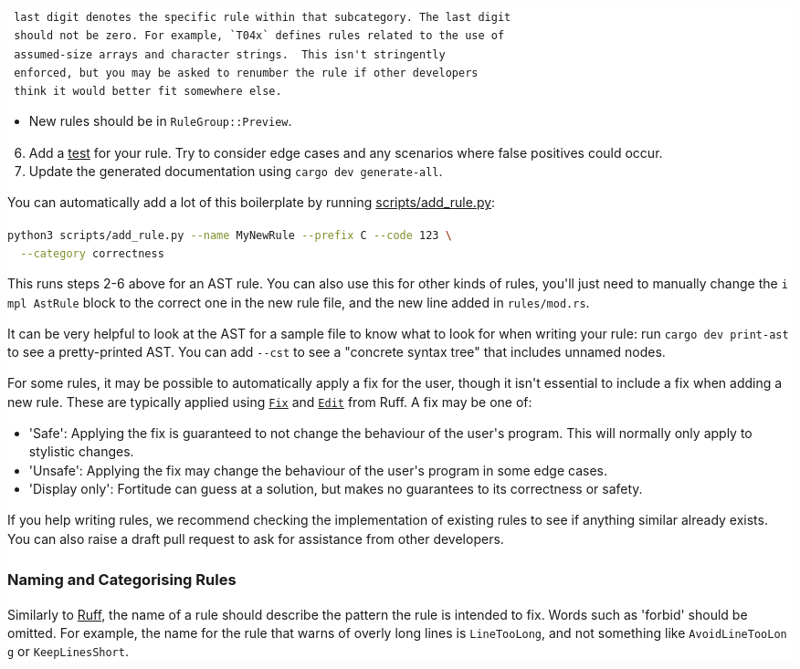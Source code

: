      last digit denotes the specific rule within that subcategory. The last digit
     should not be zero. For example, `T04x` defines rules related to the use of
     assumed-size arrays and character strings.  This isn't stringently
     enforced, but you may be asked to renumber the rule if other developers
     think it would better fit somewhere else.
   - New rules should be in `RuleGroup::Preview`.
6. Add a [test](#rule-testing-fixtures-and-snapshots) for your rule. Try to
   consider edge cases and any scenarios where false positives could occur.
7. Update the generated documentation using `cargo dev generate-all`.

You can automatically add a lot of this boilerplate by running
[scripts/add_rule.py](scripts/add_rule.py):

```bash
python3 scripts/add_rule.py --name MyNewRule --prefix C --code 123 \
  --category correctness
```

This runs steps 2-6 above for an AST rule. You can also use this for
other kinds of rules, you'll just need to manually change the `impl
AstRule` block to the correct one in the new rule file, and the new
line added in `rules/mod.rs`.

It can be very helpful to look at the AST for a sample file to know
what to look for when writing your rule: run `cargo dev print-ast` to
see a pretty-printed AST. You can add `--cst` to see a "concrete
syntax tree" that includes unnamed nodes.

For some rules, it may be possible to automatically apply a fix for the user,
though it isn't essential to include a fix when adding a new rule. These are
typically applied using
[`Fix`](https://github.com/astral-sh/ruff/blob/main/crates/ruff_diagnostics/src/fix.rs)
and
[`Edit`](https://github.com/astral-sh/ruff/blob/main/crates/ruff_diagnostics/src/edit.rs)
from Ruff. A fix may be one of:

- 'Safe': Applying the fix is guaranteed to not change the behaviour of the
  user's program. This will normally only apply to stylistic changes.
- 'Unsafe': Applying the fix may change the behaviour of the user's program in
  some edge cases.
- 'Display only': Fortitude can guess at a solution, but makes no guarantees
  to its correctness or safety.

If you help writing rules, we recommend checking the implementation of existing
rules to see if anything similar already exists. You can also raise a draft pull
request to ask for assistance from other developers.

### Naming and Categorising Rules

Similarly to
[Ruff](https://docs.astral.sh/ruff/contributing/#rule-naming-convention), the name
of a rule should describe the pattern the rule is intended to fix. Words such as
'forbid' should be omitted. For example, the name for the rule that warns of
overly long lines is `LineTooLong`, and not something like `AvoidLineTooLong` or
`KeepLinesShort`.
